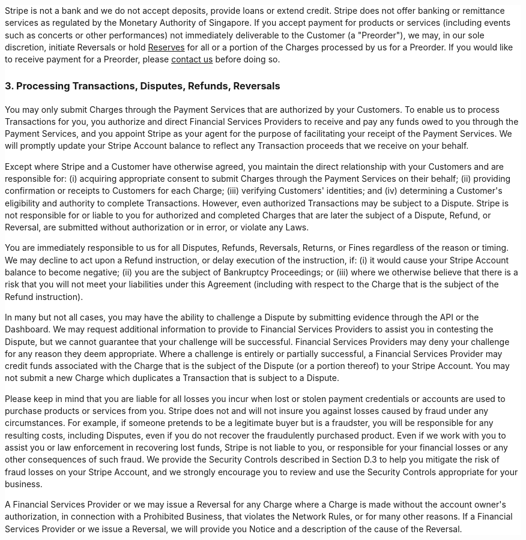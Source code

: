 Stripe is not a bank and we do not accept deposits, provide loans or extend credit. Stripe does not offer banking or remittance services as regulated by the Monetary Authority of Singapore. If you accept payment for products or services (including events such as concerts or other performances) not immediately deliverable to the Customer (a "Preorder"), we may, in our sole discretion, initiate Reversals or hold [Reserves](#clearing-funds-and-reserves) for all or a portion of the Charges processed by us for a Preorder. If you would like to receive payment for a Preorder, please [contact us](https://stripe.com/help/contact) before doing so.
 
### 3. Processing Transactions, Disputes, Refunds, Reversals
 
You may only submit Charges through the Payment Services that are authorized by your Customers. To enable us to process Transactions for you, you authorize and direct Financial Services Providers to receive and pay any funds owed to you through the Payment Services, and you appoint Stripe as your agent for the purpose of facilitating your receipt of the Payment Services. We will promptly update your Stripe Account balance to reflect any Transaction proceeds that we receive on your behalf.  
 
Except where Stripe and a Customer have otherwise agreed, you maintain the direct relationship with your Customers and are responsible for: (i) acquiring appropriate consent to submit Charges through the Payment Services on their behalf; (ii) providing confirmation or receipts to Customers for each Charge; (iii) verifying Customers' identities; and (iv) determining a Customer's eligibility and authority to complete Transactions. However, even authorized Transactions may be subject to a Dispute. Stripe is not responsible for or liable to you for authorized and completed Charges that are later the subject of a Dispute, Refund, or Reversal, are submitted without authorization or in error, or violate any Laws. 

You are immediately responsible to us for all Disputes, Refunds, Reversals, Returns, or Fines regardless of the reason or timing. We may decline to act upon a Refund instruction, or delay execution of the instruction, if: (i) it would cause your Stripe Account balance to become negative; (ii) you are the subject of Bankruptcy Proceedings; or (iii) where we otherwise believe that there is a risk that you will not meet your liabilities under this Agreement (including with respect to the Charge that is the subject of the Refund instruction).

In many but not all cases, you may have the ability to challenge a Dispute by submitting evidence through the API or the Dashboard. We may request additional information to provide to Financial Services Providers to assist you in contesting the Dispute, but we cannot guarantee that your challenge will be successful. Financial Services Providers may deny your challenge for any reason they deem appropriate. Where a challenge is entirely or partially successful, a Financial Services Provider may credit funds associated with the Charge that is the subject of the Dispute (or a portion thereof) to your Stripe Account. You may not submit a new Charge which duplicates a Transaction that is subject to a Dispute.
 
Please keep in mind that you are liable for all losses you incur when lost or stolen payment credentials or accounts are used to purchase products or services from you. Stripe does not and will not insure you against losses caused by fraud under any circumstances. For example, if someone pretends to be a legitimate buyer but is a fraudster, you will be responsible for any resulting costs, including Disputes, even if you do not recover the fraudulently purchased product. Even if we work with you to assist you or law enforcement in recovering lost funds, Stripe is not liable to you, or responsible for your financial losses or any other consequences of such fraud. We provide the Security Controls described in Section D.3 to help you mitigate the risk of fraud losses on your Stripe Account, and we strongly encourage you to review and use the Security Controls appropriate for your business.
 
A Financial Services Provider or we may issue a Reversal for any Charge where a Charge is made without the account owner's authorization, in connection with a Prohibited Business, that violates the Network Rules, or for many other reasons. If a Financial Services Provider or we issue a Reversal, we will provide you Notice and a description of the cause of the Reversal.
 